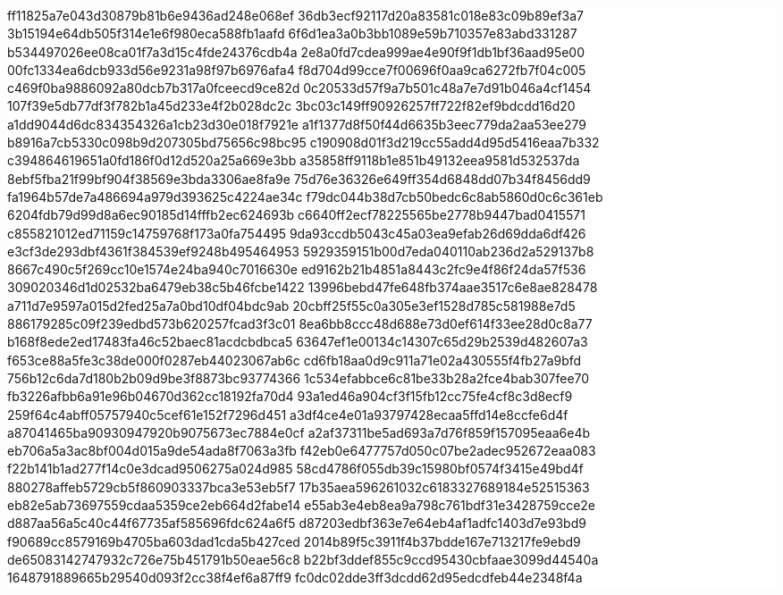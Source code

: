 ff11825a7e043d30879b81b6e9436ad248e068ef
36db3ecf92117d20a83581c018e83c09b89ef3a7
3b15194e64db505f314e1e6f980eca588fb1aafd
6f6d1ea3a0b3bb1089e59b710357e83abd331287
b534497026ee08ca01f7a3d15c4fde24376cdb4a
2e8a0fd7cdea999ae4e90f9f1db1bf36aad95e00
00fc1334ea6dcb933d56e9231a98f97b6976afa4
f8d704d99cce7f00696f0aa9ca6272fb7f04c005
c469f0ba9886092a80dcb7b317a0fceecd9ce82d
0c20533d57f9a7b501c48a7e7d91b046a4cf1454
107f39e5db77df3f782b1a45d233e4f2b028dc2c
3bc03c149ff90926257ff722f82ef9bdcdd16d20
a1dd9044d6dc834354326a1cb23d30e018f7921e
a1f1377d8f50f44d6635b3eec779da2aa53ee279
b8916a7cb5330c098b9d207305bd75656c98bc95
c190908d01f3d219cc55add4d95d5416eaa7b332
c394864619651a0fd186f0d12d520a25a669e3bb
a35858ff9118b1e851b49132eea9581d532537da
8ebf5fba21f99bf904f38569e3bda3306ae8fa9e
75d76e36326e649ff354d6848dd07b34f8456dd9
fa1964b57de7a486694a979d393625c4224ae34c
f79dc044b38d7cb50bedc6c8ab5860d0c6c361eb
6204fdb79d99d8a6ec90185d14fffb2ec624693b
c6640ff2ecf78225565be2778b9447bad0415571
c855821012ed71159c14759768f173a0fa754495
9da93ccdb5043c45a03ea9efab26d69dda6df426
e3cf3de293dbf4361f384539ef9248b495464953
5929359151b00d7eda040110ab236d2a529137b8
8667c490c5f269cc10e1574e24ba940c7016630e
ed9162b21b4851a8443c2fc9e4f86f24da57f536
309020346d1d02532ba6479eb38c5b46fcbe1422
13996bebd47fe648fb374aae3517c6e8ae828478
a711d7e9597a015d2fed25a7a0bd10df04bdc9ab
20cbff25f55c0a305e3ef1528d785c581988e7d5
886179285c09f239edbd573b620257fcad3f3c01
8ea6bb8ccc48d688e73d0ef614f33ee28d0c8a77
b168f8ede2ed17483fa46c52baec81acdcbdbca5
63647ef1e00134c14307c65d29b2539d482607a3
f653ce88a5fe3c38de000f0287eb44023067ab6c
cd6fb18aa0d9c911a71e02a430555f4fb27a9bfd
756b12c6da7d180b2b09d9be3f8873bc93774366
1c534efabbce6c81be33b28a2fce4bab307fee70
fb3226afbb6a91e96b04670d362cc18192fa70d4
93a1ed46a904cf3f15fb12cc75fe4cf8c3d8ecf9
259f64c4abff05757940c5cef61e152f7296d451
a3df4ce4e01a93797428ecaa5ffd14e8ccfe6d4f
a87041465ba90930947920b9075673ec7884e0cf
a2af37311be5ad693a7d76f859f157095eaa6e4b
eb706a5a3ac8bf004d015a9de54ada8f7063a3fb
f42eb0e6477757d050c07be2adec952672eaa083
f22b141b1ad277f14c0e3dcad9506275a024d985
58cd4786f055db39c15980bf0574f3415e49bd4f
880278affeb5729cb5f860903337bca3e53eb5f7
17b35aea596261032c6183327689184e52515363
eb82e5ab73697559cdaa5359ce2eb664d2fabe14
e55ab3e4eb8ea9a798c761bdf31e3428759cce2e
d887aa56a5c40c44f67735af585696fdc624a6f5
d87203edbf363e7e64eb4af1adfc1403d7e93bd9
f90689cc8579169b4705ba603dad1cda5b427ced
2014b89f5c3911f4b37bdde167e713217fe9ebd9
de65083142747932c726e75b451791b50eae56c8
b22bf3ddef855c9ccd95430cbfaae3099d44540a
1648791889665b29540d093f2cc38f4ef6a87ff9
fc0dc02dde3ff3dcdd62d95edcdfeb44e2348f4a